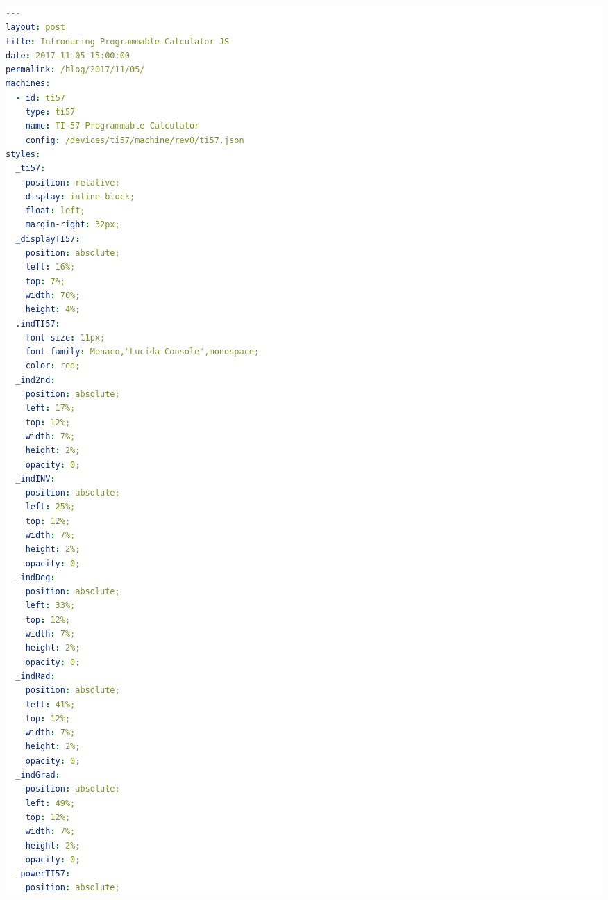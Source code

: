 ```yaml
---
layout: post
title: Introducing Programmable Calculator JS
date: 2017-11-05 15:00:00
permalink: /blog/2017/11/05/
machines:
  - id: ti57
    type: ti57
    name: TI-57 Programmable Calculator
    config: /devices/ti57/machine/rev0/ti57.json
styles:
  _ti57:
    position: relative;
    display: inline-block;
    float: left;
    margin-right: 32px;
  _displayTI57:
    position: absolute;
    left: 16%;
    top: 7%;
    width: 70%;
    height: 4%;
  .indTI57:
    font-size: 11px;
    font-family: Monaco,"Lucida Console",monospace;
    color: red;
  _ind2nd:
    position: absolute;
    left: 17%;
    top: 12%;
    width: 7%;
    height: 2%;
    opacity: 0;
  _indINV:
    position: absolute;
    left: 25%;
    top: 12%;
    width: 7%;
    height: 2%;
    opacity: 0;
  _indDeg:
    position: absolute;
    left: 33%;
    top: 12%;
    width: 7%;
    height: 2%;
    opacity: 0;
  _indRad:
    position: absolute;
    left: 41%;
    top: 12%;
    width: 7%;
    height: 2%;
    opacity: 0;
  _indGrad:
    position: absolute;
    left: 49%;
    top: 12%;
    width: 7%;
    height: 2%;
    opacity: 0;
  _powerTI57:
    position: absolute;
```